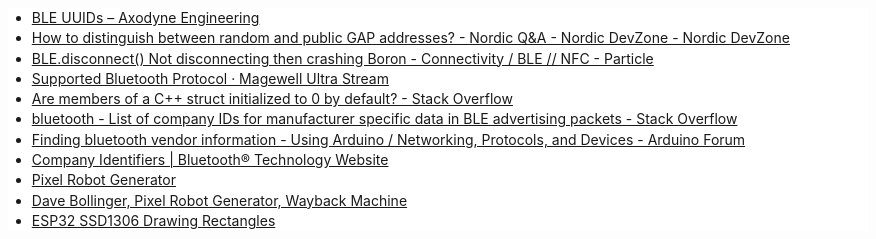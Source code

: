- [BLE UUIDs – Axodyne Engineering](https://axodyne.com/2020/08/ble-uuids/)
- [How to distinguish between random and public GAP addresses? - Nordic Q&A - Nordic DevZone - Nordic DevZone](https://devzone.nordicsemi.com/f/nordic-q-a/27012/how-to-distinguish-between-random-and-public-gap-addresses)
- [BLE.disconnect() Not disconnecting then crashing Boron - Connectivity / BLE // NFC - Particle](https://community.particle.io/t/ble-disconnect-not-disconnecting-then-crashing-boron/59781)
- [Supported Bluetooth Protocol · Magewell Ultra Stream](http://www.magewell.com/api-docs/ultra-stream-api/get-start/bluetooth-protocol.html)
- [Are members of a C++ struct initialized to 0 by default? - Stack Overflow](https://stackoverflow.com/questions/1069621/are-members-of-a-c-struct-initialized-to-0-by-default)
- [bluetooth - List of company IDs for manufacturer specific data in BLE advertising packets - Stack Overflow](https://stackoverflow.com/questions/23626871/list-of-company-ids-for-manufacturer-specific-data-in-ble-advertising-packets)
- [Finding bluetooth vendor information - Using Arduino / Networking, Protocols, and Devices - Arduino Forum](https://forum.arduino.cc/t/finding-bluetooth-vendor-information/636094)
- [Company Identifiers | Bluetooth® Technology Website](https://www.bluetooth.com/specifications/assigned-numbers/company-identifiers/)
- [Pixel Robot Generator](http://www.jake.dk/programmering/html/gamlehjemmesider/xnafan/xnafan.net/2010/01/xna-pixel-robots-library/index.html)
- [Dave Bollinger, Pixel Robot Generator, Wayback Machine](http://web.archive.org/web/20080228054405/http://www.davebollinger.com/works/pixelrobots/)
- [ESP32 SSD1306 Drawing Rectangles](https://techtutorialsx.com/2020/02/14/esp32-ssd1306-oled-draw-rectangles/)
